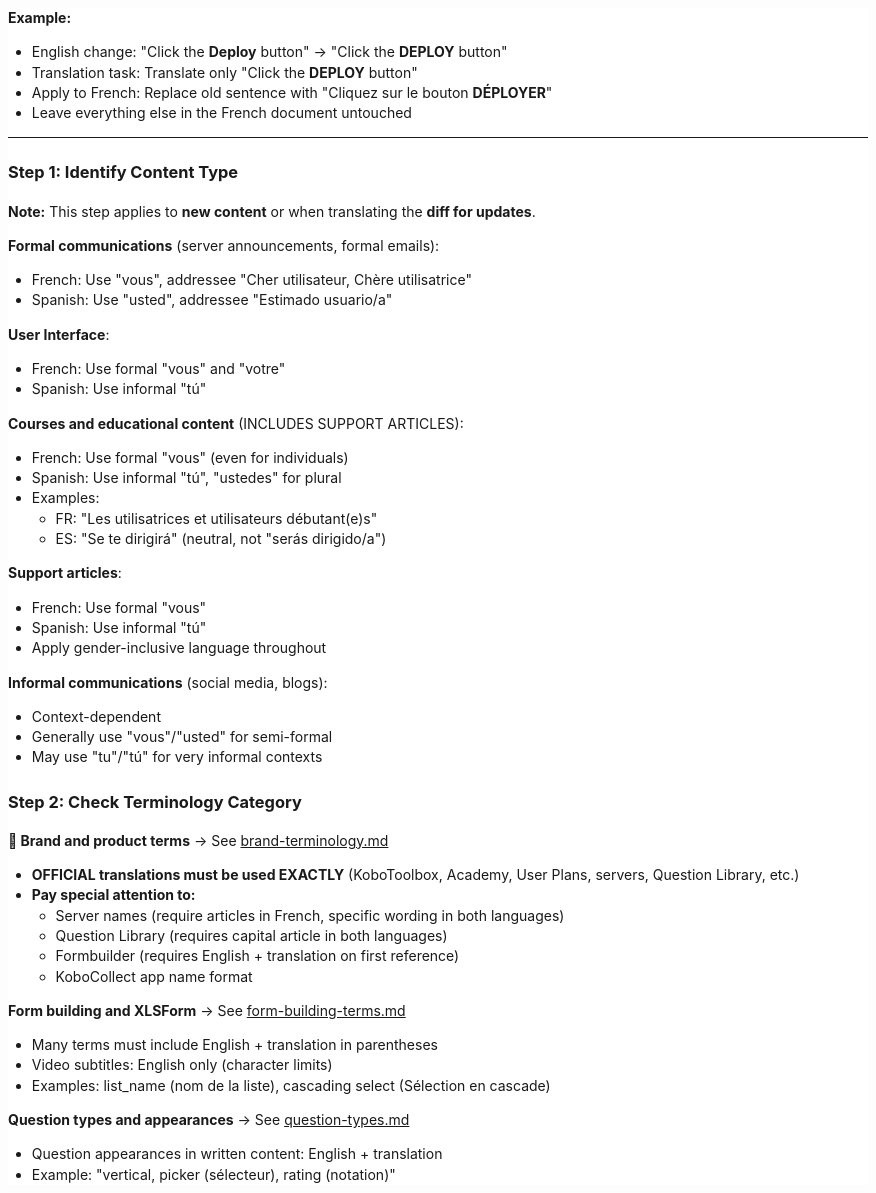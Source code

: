 **Example:**
- English change: "Click the **Deploy** button" → "Click the **DEPLOY** button"
- Translation task: Translate only "Click the **DEPLOY** button"
- Apply to French: Replace old sentence with "Cliquez sur le bouton **DÉPLOYER**"
- Leave everything else in the French document untouched

---

### Step 1: Identify Content Type

**Note:** This step applies to **new content** or when translating the **diff for updates**.

**Formal communications** (server announcements, formal emails):
- French: Use "vous", addressee "Cher utilisateur, Chère utilisatrice"
- Spanish: Use "usted", addressee "Estimado usuario/a"

**User Interface**:
- French: Use formal "vous" and "votre"
- Spanish: Use informal "tú"

**Courses and educational content** (INCLUDES SUPPORT ARTICLES):
- French: Use formal "vous" (even for individuals)
- Spanish: Use informal "tú", "ustedes" for plural
- Examples:
  - FR: "Les utilisatrices et utilisateurs débutant(e)s"
  - ES: "Se te dirigirá" (neutral, not "serás dirigido/a")

**Support articles**:
- French: Use formal "vous"
- Spanish: Use informal "tú"
- Apply gender-inclusive language throughout

**Informal communications** (social media, blogs):
- Context-dependent
- Generally use "vous"/"usted" for semi-formal
- May use "tu"/"tú" for very informal contexts

### Step 2: Check Terminology Category

**🚨 Brand and product terms** → See [brand-terminology.md](references/brand-terminology.md)
- **OFFICIAL translations must be used EXACTLY** (KoboToolbox, Academy, User Plans, servers, Question Library, etc.)
- **Pay special attention to:**
  - Server names (require articles in French, specific wording in both languages)
  - Question Library (requires capital article in both languages)
  - Formbuilder (requires English + translation on first reference)
  - KoboCollect app name format

**Form building and XLSForm** → See [form-building-terms.md](references/form-building-terms.md)
- Many terms must include English + translation in parentheses
- Video subtitles: English only (character limits)
- Examples: list_name (nom de la liste), cascading select (Sélection en cascade)

**Question types and appearances** → See [question-types.md](references/question-types.md)
- Question appearances in written content: English + translation
- Example: "vertical, picker (sélecteur), rating (notation)"
